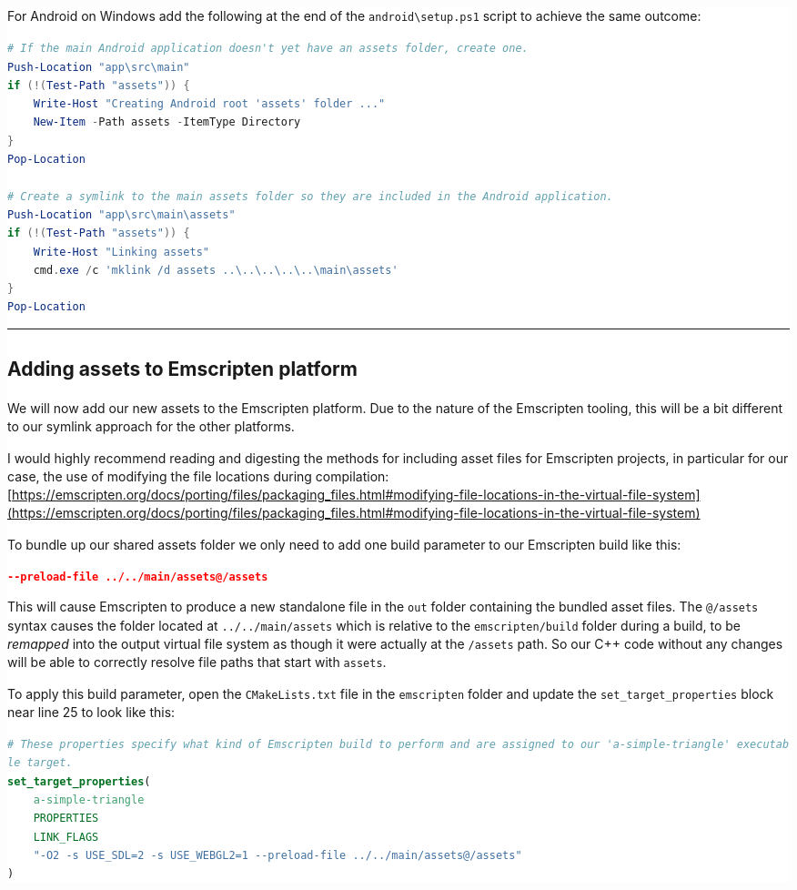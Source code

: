 For Android on Windows add the following at the end of the `android\setup.ps1` script to achieve the same outcome:

```powershell
# If the main Android application doesn't yet have an assets folder, create one.
Push-Location "app\src\main"
if (!(Test-Path "assets")) {
    Write-Host "Creating Android root 'assets' folder ..."
    New-Item -Path assets -ItemType Directory
}
Pop-Location

# Create a symlink to the main assets folder so they are included in the Android application.
Push-Location "app\src\main\assets"
if (!(Test-Path "assets")) {
    Write-Host "Linking assets"
    cmd.exe /c 'mklink /d assets ..\..\..\..\..\main\assets'
}
Pop-Location
```

<hr/>

## Adding assets to Emscripten platform

We will now add our new assets to the Emscripten platform. Due to the nature of the Emscripten tooling, this will be a bit different to our symlink approach for the other platforms.

I would highly recommend reading and digesting the methods for including asset files for Emscripten projects, in particular for our case, the use of modifying the file locations during compilation: [https://emscripten.org/docs/porting/files/packaging_files.html#modifying-file-locations-in-the-virtual-file-system](https://emscripten.org/docs/porting/files/packaging_files.html#modifying-file-locations-in-the-virtual-file-system)

To bundle up our shared assets folder we only need to add one build parameter to our Emscripten build like this:

```cmake
--preload-file ../../main/assets@/assets
```

This will cause Emscripten to produce a new standalone file in the `out` folder containing the bundled asset files. The `@/assets` syntax causes the folder located at `../../main/assets` which is relative to the `emscripten/build` folder during a build, to be *remapped* into the output virtual file system as though it were actually at the `/assets` path. So our C++ code without any changes will be able to correctly resolve file paths that start with `assets`.

To apply this build parameter, open the `CMakeLists.txt` file in the `emscripten` folder and update the `set_target_properties` block near line 25 to look like this:

```cmake
# These properties specify what kind of Emscripten build to perform and are assigned to our 'a-simple-triangle' executable target.
set_target_properties(
    a-simple-triangle
    PROPERTIES
    LINK_FLAGS
    "-O2 -s USE_SDL=2 -s USE_WEBGL2=1 --preload-file ../../main/assets@/assets"
)
```
